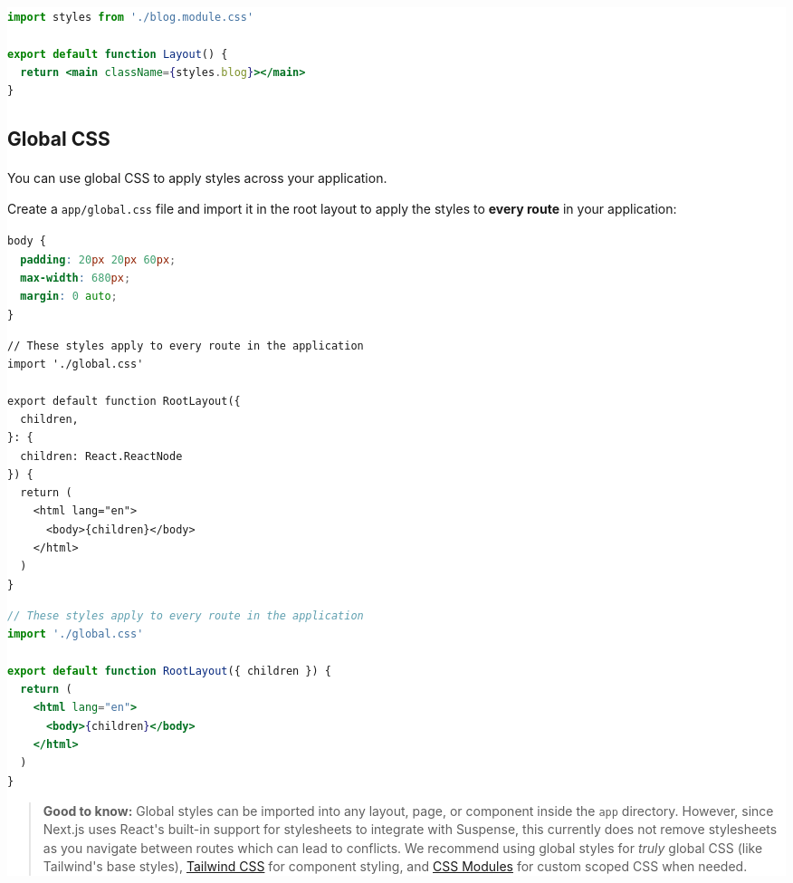 ```jsx filename="app/blog/page.js" switcher
import styles from './blog.module.css'

export default function Layout() {
  return <main className={styles.blog}></main>
}
```

## Global CSS

You can use global CSS to apply styles across your application.

Create a `app/global.css` file and import it in the root layout to apply the styles to **every route** in your application:

```css filename="app/global.css"
body {
  padding: 20px 20px 60px;
  max-width: 680px;
  margin: 0 auto;
}
```

```tsx filename="app/layout.tsx" switcher
// These styles apply to every route in the application
import './global.css'

export default function RootLayout({
  children,
}: {
  children: React.ReactNode
}) {
  return (
    <html lang="en">
      <body>{children}</body>
    </html>
  )
}
```

```jsx filename="app/layout.js" switcher
// These styles apply to every route in the application
import './global.css'

export default function RootLayout({ children }) {
  return (
    <html lang="en">
      <body>{children}</body>
    </html>
  )
}
```

> **Good to know:** Global styles can be imported into any layout, page, or component inside the `app` directory. However, since Next.js uses React's built-in support for stylesheets to integrate with Suspense, this currently does not remove stylesheets as you navigate between routes which can lead to conflicts. We recommend using global styles for *truly* global CSS (like Tailwind's base styles), [Tailwind CSS](#tailwind-css) for component styling, and [CSS Modules](#css-modules) for custom scoped CSS when needed.
